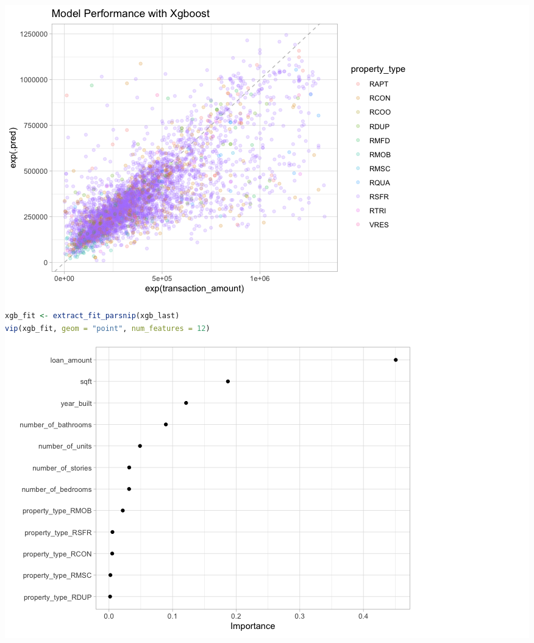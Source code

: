 ![](prediction_model_files/figure-gfm/unnamed-chunk-21-1.png)

``` r
xgb_fit <- extract_fit_parsnip(xgb_last)
vip(xgb_fit, geom = "point", num_features = 12)
```

![](prediction_model_files/figure-gfm/unnamed-chunk-22-1.png)
